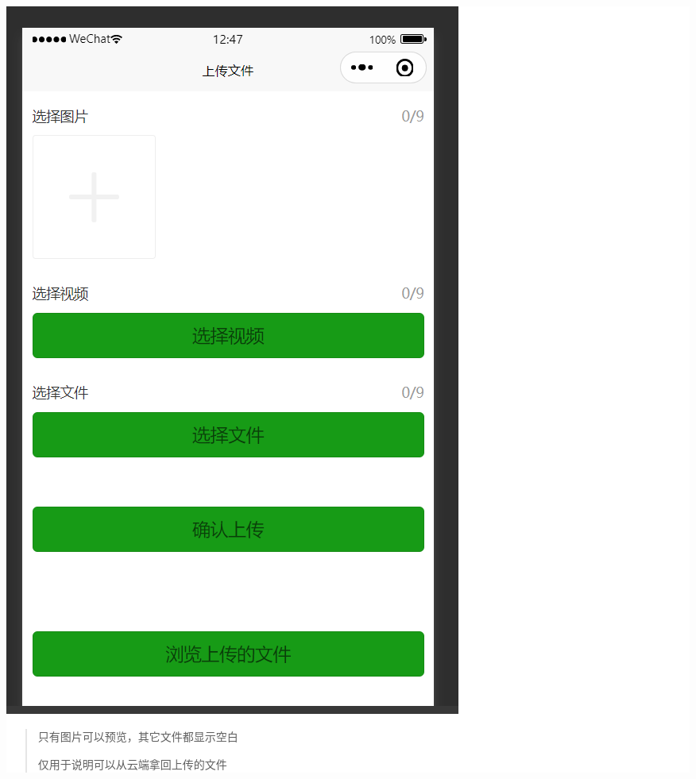 ![img12](../../public/technical/uploaded-to-cloud/image12.png)

> 只有图片可以预览，其它文件都显示空白
>
> 仅用于说明可以从云端拿回上传的文件
